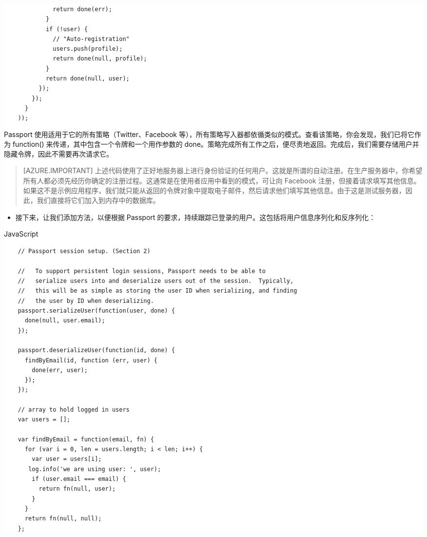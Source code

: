 		          return done(err);
		        }
		        if (!user) {
		          // "Auto-registration"
		          users.push(profile);
		          return done(null, profile);
		        }
		        return done(null, user);
		      });
		    });
		  }
		));

Passport 使用适用于它的所有策略（Twitter、Facebook 等），所有策略写入器都依循类似的模式。查看该策略，你会发现，我们已将它作为 function() 来传递，其中包含一个令牌和一个用作参数的 done。策略完成所有工作之后，便尽责地返回。完成后，我们需要存储用户并隐藏令牌，因此不需要再次请求它。


> [AZURE.IMPORTANT] 
上述代码使用了正好地服务器上进行身份验证的任何用户。这就是所谓的自动注册。在生产服务器中，你希望所有人都必须先经历你确定的注册过程。这通常是在使用者应用中看到的模式，可让向 Facebook 注册，但接着请求填写其他信息。如果这不是示例应用程序，我们就只能从返回的令牌对象中提取电子邮件，然后请求他们填写其他信息。由于这是测试服务器，因此，我们直接将它们加入到内存中的数据库。

- 接下来，让我们添加方法，以便根据 Passport 的要求，持续跟踪已登录的用户。这包括将用户信息序列化和反序列化：

JavaScript
	
		// Passport session setup. (Section 2)
		
		//   To support persistent login sessions, Passport needs to be able to
		//   serialize users into and deserialize users out of the session.  Typically,
		//   this will be as simple as storing the user ID when serializing, and finding
		//   the user by ID when deserializing.
		passport.serializeUser(function(user, done) {
		  done(null, user.email);
		});
		
		passport.deserializeUser(function(id, done) {
		  findByEmail(id, function (err, user) {
		    done(err, user);
		  });
		});
		
		// array to hold logged in users
		var users = [];
		
		var findByEmail = function(email, fn) {
		  for (var i = 0, len = users.length; i < len; i++) {
		    var user = users[i];
		   log.info('we are using user: ', user);
		    if (user.email === email) {
		      return fn(null, user);
		    }
		  }
		  return fn(null, null);
		};

